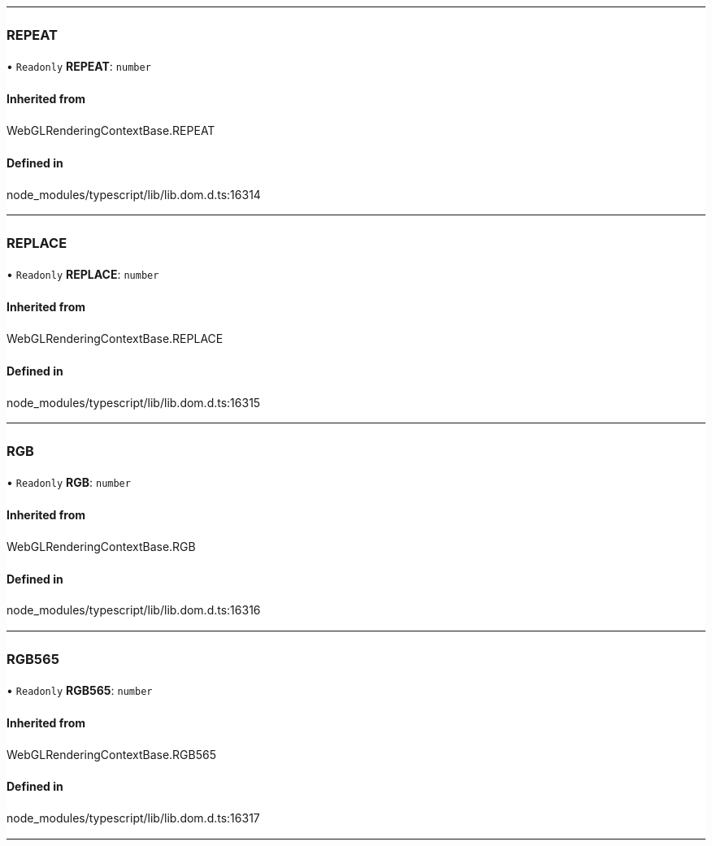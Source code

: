 ___

### REPEAT

• `Readonly` **REPEAT**: `number`

#### Inherited from

WebGLRenderingContextBase.REPEAT

#### Defined in

node_modules/typescript/lib/lib.dom.d.ts:16314

___

### REPLACE

• `Readonly` **REPLACE**: `number`

#### Inherited from

WebGLRenderingContextBase.REPLACE

#### Defined in

node_modules/typescript/lib/lib.dom.d.ts:16315

___

### RGB

• `Readonly` **RGB**: `number`

#### Inherited from

WebGLRenderingContextBase.RGB

#### Defined in

node_modules/typescript/lib/lib.dom.d.ts:16316

___

### RGB565

• `Readonly` **RGB565**: `number`

#### Inherited from

WebGLRenderingContextBase.RGB565

#### Defined in

node_modules/typescript/lib/lib.dom.d.ts:16317

___
